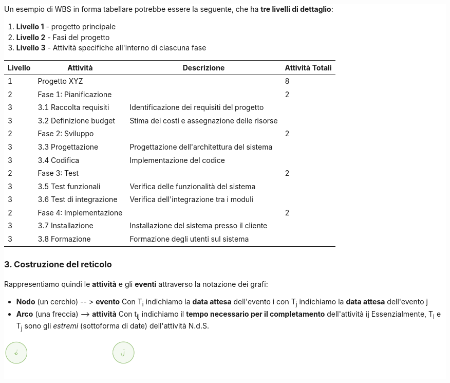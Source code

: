 Un esempio di WBS in forma tabellare potrebbe essere la seguente, che ha **tre livelli di dettaglio**:

1. **Livello 1** - progetto principale
2. **Livello 2** - Fasi del progetto
3. **Livello 3** - Attività specifiche all'interno di ciascuna fase

| Livello | Attività                 | Descrizione                                  | Attività Totali |
| ------- | ------------------------ | -------------------------------------------- | --------------- |
| 1       | Progetto XYZ             |                                              | 8               |
| 2       | Fase 1: Pianificazione   |                                              | 2               |
| 3       | 3.1 Raccolta requisiti   | Identificazione dei requisiti del progetto   |                 |
| 3       | 3.2 Definizione budget   | Stima dei costi e assegnazione delle risorse |                 |
| 2       | Fase 2: Sviluppo         |                                              | 2               |
| 3       | 3.3 Progettazione        | Progettazione dell'architettura del sistema  |                 |
| 3       | 3.4 Codifica             | Implementazione del codice                   |                 |
| 2       | Fase 3: Test             |                                              | 2               |
| 3       | 3.5 Test funzionali      | Verifica delle funzionalità del sistema      |                 |
| 3       | 3.6 Test di integrazione | Verifica dell'integrazione tra i moduli      |                 |
| 2       | Fase 4: Implementazione  |                                              | 2               |
| 3       | 3.7 Installazione        | Installazione del sistema presso il cliente  |                 |
| 3       | 3.8 Formazione           | Formazione degli utenti sul sistema          |                 |

### 3. Costruzione del reticolo

Rappresentiamo quindi le **attività** e gli **eventi** attraverso la notazione dei grafi:

- **Nodo** (un cerchio) -- > **evento**
  Con T<sub>i</sub> indichiamo la **data attesa** dell'evento i
  con T<sub>j</sub> indichiamo la **data attesa** dell'evento j
- **Arco** (una freccia) --> **attività**
  Con t<sub>ij</sub> indichiamo il **tempo necessario per il completamento** dell'attività ij
  Essenzialmente, T<sub>i</sub> e T<sub>j</sub> sono gli *estremi* (sottoforma di date) dell'attività N.d.S.

<img src="assets/266th23-153259.png" alt="266th23-153259" style="zoom:25%;" />
